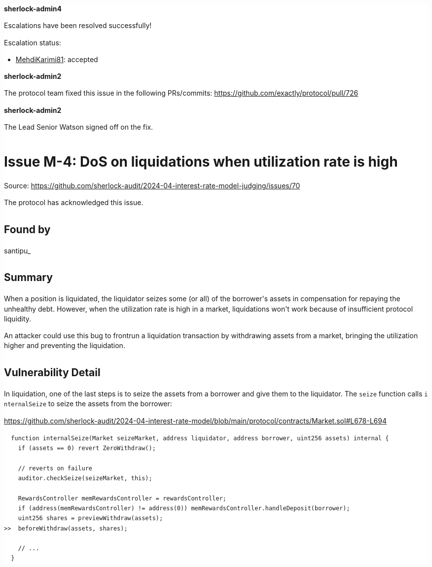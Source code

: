 **sherlock-admin4**

Escalations have been resolved successfully!

Escalation status:
- [MehdiKarimi81](https://github.com/sherlock-audit/2024-04-interest-rate-model-judging/issues/68/#issuecomment-2118688873): accepted

**sherlock-admin2**

The protocol team fixed this issue in the following PRs/commits:
https://github.com/exactly/protocol/pull/726


**sherlock-admin2**

The Lead Senior Watson signed off on the fix.

# Issue M-4: DoS on liquidations when utilization rate is high 

Source: https://github.com/sherlock-audit/2024-04-interest-rate-model-judging/issues/70 

The protocol has acknowledged this issue.

## Found by 
santipu\_
## Summary

When a position is liquidated, the liquidator seizes some (or all) of the borrower's assets in compensation for repaying the unhealthy debt. However, when the utilization rate is high in a market, liquidations won't work because of insufficient protocol liquidity.

An attacker could use this bug to frontrun a liquidation transaction by withdrawing assets from a market, bringing the utilization higher and preventing the liquidation. 

## Vulnerability Detail

In liquidation, one of the last steps is to seize the assets from a borrower and give them to the liquidator. The `seize` function calls `internalSeize` to seize the assets from the borrower: 

https://github.com/sherlock-audit/2024-04-interest-rate-model/blob/main/protocol/contracts/Market.sol#L678-L694
```solidity
  function internalSeize(Market seizeMarket, address liquidator, address borrower, uint256 assets) internal {
    if (assets == 0) revert ZeroWithdraw();

    // reverts on failure
    auditor.checkSeize(seizeMarket, this);

    RewardsController memRewardsController = rewardsController;
    if (address(memRewardsController) != address(0)) memRewardsController.handleDeposit(borrower);
    uint256 shares = previewWithdraw(assets);
>>  beforeWithdraw(assets, shares);
      
    // ...
  }
```
